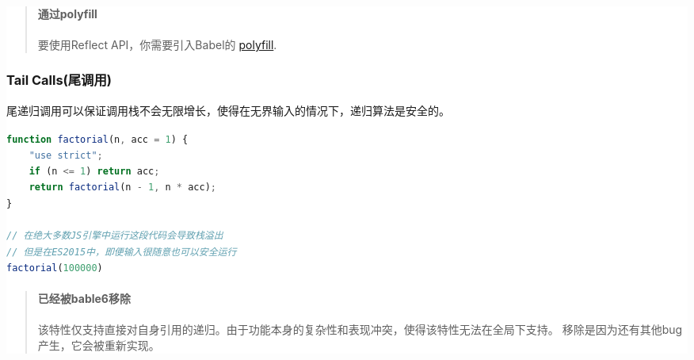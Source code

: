 <blockquote class="babel-callout babel-callout-info">
  <h4>通过polyfill</h4>
  <p>
    要使用Reflect API，你需要引入Babel的 <a href="/docs/usage/polyfill">polyfill</a>.
  </p>
</blockquote>

### Tail Calls(尾调用)

尾递归调用可以保证调用栈不会无限增长，使得在无界输入的情况下，递归算法是安全的。

```js
function factorial(n, acc = 1) {
    "use strict";
    if (n <= 1) return acc;
    return factorial(n - 1, n * acc);
}

// 在绝大多数JS引擎中运行这段代码会导致栈溢出
// 但是在ES2015中，即便输入很随意也可以安全运行
factorial(100000)
```

<blockquote class="babel-callout babel-callout-warning">
  <h4>已经被bable6移除</h4>
  <p>
    该特性仅支持直接对自身引用的递归。由于功能本身的复杂性和表现冲突，使得该特性无法在全局下支持。
    移除是因为还有其他bug产生，它会被重新实现。
  </p>
</blockquote>
